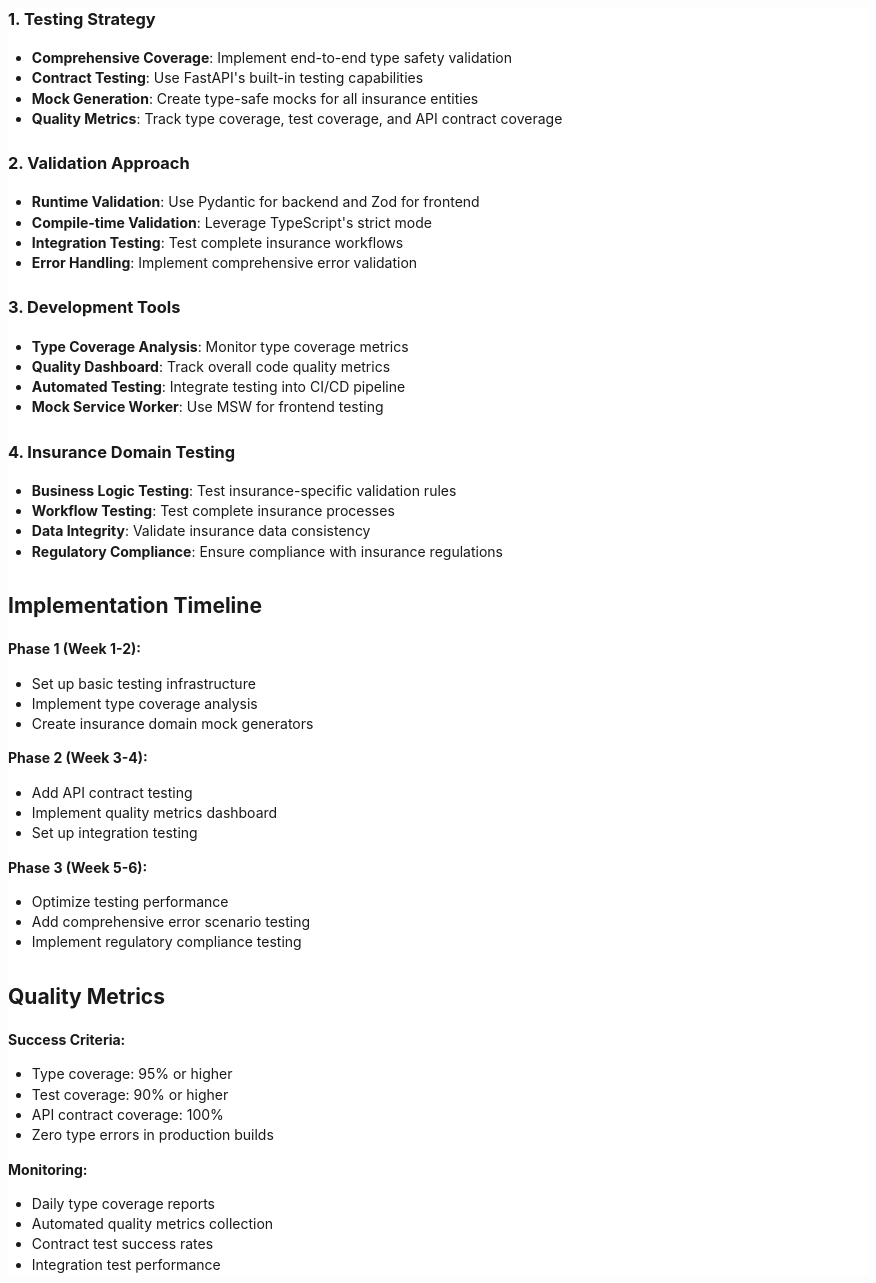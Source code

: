 ### 1. Testing Strategy
- **Comprehensive Coverage**: Implement end-to-end type safety validation
- **Contract Testing**: Use FastAPI's built-in testing capabilities
- **Mock Generation**: Create type-safe mocks for all insurance entities
- **Quality Metrics**: Track type coverage, test coverage, and API contract coverage

### 2. Validation Approach
- **Runtime Validation**: Use Pydantic for backend and Zod for frontend
- **Compile-time Validation**: Leverage TypeScript's strict mode
- **Integration Testing**: Test complete insurance workflows
- **Error Handling**: Implement comprehensive error validation

### 3. Development Tools
- **Type Coverage Analysis**: Monitor type coverage metrics
- **Quality Dashboard**: Track overall code quality metrics
- **Automated Testing**: Integrate testing into CI/CD pipeline
- **Mock Service Worker**: Use MSW for frontend testing

### 4. Insurance Domain Testing
- **Business Logic Testing**: Test insurance-specific validation rules
- **Workflow Testing**: Test complete insurance processes
- **Data Integrity**: Validate insurance data consistency
- **Regulatory Compliance**: Ensure compliance with insurance regulations

## Implementation Timeline

**Phase 1 (Week 1-2):**
- Set up basic testing infrastructure
- Implement type coverage analysis
- Create insurance domain mock generators

**Phase 2 (Week 3-4):**
- Add API contract testing
- Implement quality metrics dashboard
- Set up integration testing

**Phase 3 (Week 5-6):**
- Optimize testing performance
- Add comprehensive error scenario testing
- Implement regulatory compliance testing

## Quality Metrics

**Success Criteria:**
- Type coverage: 95% or higher
- Test coverage: 90% or higher
- API contract coverage: 100%
- Zero type errors in production builds

**Monitoring:**
- Daily type coverage reports
- Automated quality metrics collection
- Contract test success rates
- Integration test performance
